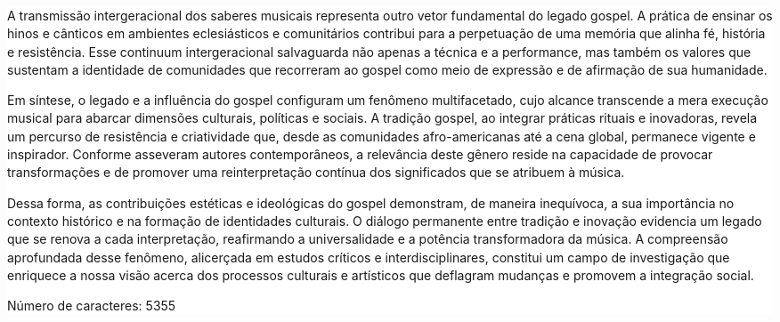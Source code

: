 A transmissão intergeracional dos saberes musicais representa outro vetor fundamental do legado
gospel. A prática de ensinar os hinos e cânticos em ambientes eclesiásticos e comunitários contribui
para a perpetuação de uma memória que alinha fé, história e resistência. Esse continuum
intergeracional salvaguarda não apenas a técnica e a performance, mas também os valores que
sustentam a identidade de comunidades que recorreram ao gospel como meio de expressão e de afirmação
de sua humanidade.

Em síntese, o legado e a influência do gospel configuram um fenômeno multifacetado, cujo alcance
transcende a mera execução musical para abarcar dimensões culturais, políticas e sociais. A tradição
gospel, ao integrar práticas rituais e inovadoras, revela um percurso de resistência e criatividade
que, desde as comunidades afro-americanas até a cena global, permanece vigente e inspirador.
Conforme asseveram autores contemporâneos, a relevância deste gênero reside na capacidade de
provocar transformações e de promover uma reinterpretação contínua dos significados que se atribuem
à música.

Dessa forma, as contribuições estéticas e ideológicas do gospel demonstram, de maneira inequívoca, a
sua importância no contexto histórico e na formação de identidades culturais. O diálogo permanente
entre tradição e inovação evidencia um legado que se renova a cada interpretação, reafirmando a
universalidade e a potência transformadora da música. A compreensão aprofundada desse fenômeno,
alicerçada em estudos críticos e interdisciplinares, constitui um campo de investigação que
enriquece a nossa visão acerca dos processos culturais e artísticos que deflagram mudanças e
promovem a integração social.

Número de caracteres: 5355
